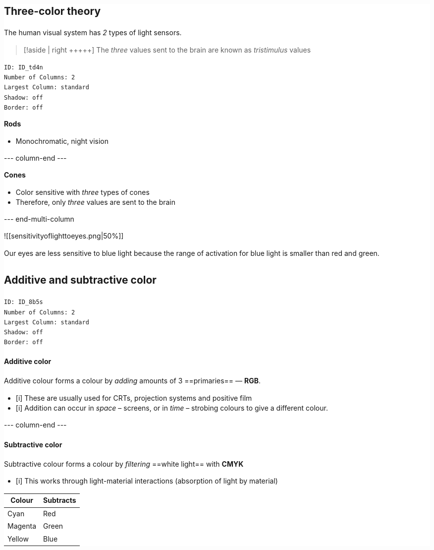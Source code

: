 ## Three-color theory

The human visual system has *2* types of light sensors.

>[!aside | right +++++]
>The *three* values sent to the brain are known as *tristimulus* values
```start-multi-column
ID: ID_td4n
Number of Columns: 2
Largest Column: standard
Shadow: off
Border: off
```

**Rods**
- Monochromatic, night vision

--- column-end ---

**Cones**
- Color sensitive with *three* types of cones
- Therefore, only *three* values are sent to the brain

--- end-multi-column

![[sensitivityoflighttoeyes.png|50%]]

Our eyes are less sensitive to blue light because the range of activation for blue light is smaller than red and green.

## Additive and subtractive color


```start-multi-column
ID: ID_8b5s
Number of Columns: 2
Largest Column: standard
Shadow: off
Border: off
```

#### Additive color
Additive colour forms a colour by *adding* amounts of 3 ==primaries== — **RGB**.
- [i] These are usually used for CRTs, projection systems and positive film
- [i] Addition can occur in *space* – screens, or in *time* – strobing colours to give a different colour. 

--- column-end ---

#### Subtractive color
Subtractive colour forms a colour by *filtering* ==white light== with **CMYK**
- [i] This works through light-material interactions (absorption of light by material)

| **Colour** | **Subtracts** |
| ---------- | ------------- |
| Cyan       | Red           |
| Magenta    | Green         |
| Yellow     | Blue          |
